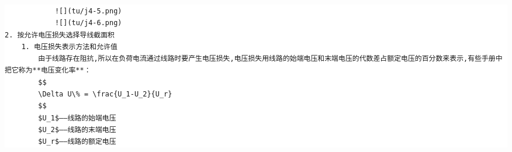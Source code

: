                 ![](tu/j4-5.png)
                ![](tu/j4-6.png)
    2. 按允许电压损失选择导线截面积
        1. 电压损失表示方法和允许值
            由于线路存在阻抗,所以在负荷电流通过线路时要产生电压损失,电压损失用线路的始端电压和末端电压的代数差占额定电压的百分数来表示,有些手册中把它称为**电压变化率**：
            $$
            \Delta U\% = \frac{U_1-U_2}{U_r}
            $$
            $U_1$——线路的始端电压
            $U_2$——线路的末端电压
            $U_r$——线路的额定电压
